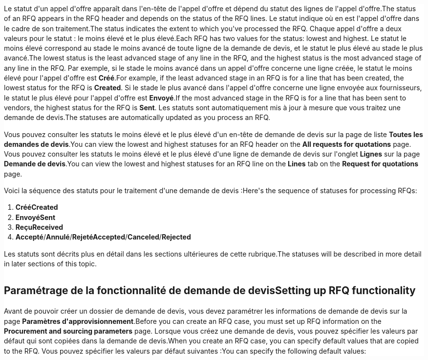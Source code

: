 <span data-ttu-id="4af57-132">Le statut d'un appel d'offre apparaît dans l'en-tête de l'appel d'offre et dépend du statut des lignes de l'appel d'offre.</span><span class="sxs-lookup"><span data-stu-id="4af57-132">The status of an RFQ appears in the RFQ header and depends on the status of the RFQ lines.</span></span> <span data-ttu-id="4af57-133">Le statut indique où en est l'appel d'offre dans le cadre de son traitement.</span><span class="sxs-lookup"><span data-stu-id="4af57-133">The status indicates the extent to which you've processed the RFQ.</span></span> <span data-ttu-id="4af57-134">Chaque appel d'offre a deux valeurs pour le statut : le moins élevé et le plus élevé.</span><span class="sxs-lookup"><span data-stu-id="4af57-134">Each RFQ has two values for the status: lowest and highest.</span></span> <span data-ttu-id="4af57-135">Le statut le moins élevé correspond au stade le moins avancé de toute ligne de la demande de devis, et le statut le plus élevé au stade le plus avancé.</span><span class="sxs-lookup"><span data-stu-id="4af57-135">The lowest status is the least advanced stage of any line in the RFQ, and the highest status is the most advanced stage of any line in the RFQ.</span></span> <span data-ttu-id="4af57-136">Par exemple, si le stade le moins avancé dans un appel d'offre concerne une ligne créée, le statut le moins élevé pour l'appel d'offre est **Créé**.</span><span class="sxs-lookup"><span data-stu-id="4af57-136">For example, if the least advanced stage in an RFQ is for a line that has been created, the lowest status for the RFQ is **Created**.</span></span> <span data-ttu-id="4af57-137">Si le stade le plus avancé dans l'appel d'offre concerne une ligne envoyée aux fournisseurs, le statut le plus élevé pour l'appel d'offre est **Envoyé**.</span><span class="sxs-lookup"><span data-stu-id="4af57-137">If the most advanced stage in the RFQ is for a line that has been sent to vendors, the highest status for the RFQ is **Sent**.</span></span> <span data-ttu-id="4af57-138">Les statuts sont automatiquement mis à jour à mesure que vous traitez une demande de devis.</span><span class="sxs-lookup"><span data-stu-id="4af57-138">The statuses are automatically updated as you process an RFQ.</span></span>  

<span data-ttu-id="4af57-139">Vous pouvez consulter les statuts le moins élevé et le plus élevé d'un en-tête de demande de devis sur la page de liste **Toutes les demandes de devis**.</span><span class="sxs-lookup"><span data-stu-id="4af57-139">You can view the lowest and highest statuses for an RFQ header on the **All requests for quotations** page.</span></span> <span data-ttu-id="4af57-140">Vous pouvez consulter les statuts le moins élevé et le plus élevé d'une ligne de demande de devis sur l'onglet **Lignes** sur la page **Demande de devis**.</span><span class="sxs-lookup"><span data-stu-id="4af57-140">You can view the lowest and highest statuses for an RFQ line on the **Lines** tab on the **Request for quotations** page.</span></span>  

<span data-ttu-id="4af57-141">Voici la séquence des statuts pour le traitement d'une demande de devis :</span><span class="sxs-lookup"><span data-stu-id="4af57-141">Here's the sequence of statuses for processing RFQs:</span></span>

1.  <span data-ttu-id="4af57-142">**Créé**</span><span class="sxs-lookup"><span data-stu-id="4af57-142">**Created**</span></span>
2.  <span data-ttu-id="4af57-143">**Envoyé**</span><span class="sxs-lookup"><span data-stu-id="4af57-143">**Sent**</span></span>
3.  <span data-ttu-id="4af57-144">**Reçu**</span><span class="sxs-lookup"><span data-stu-id="4af57-144">**Received**</span></span>
4.  <span data-ttu-id="4af57-145">**Accepté**/**Annulé**/**Rejeté**</span><span class="sxs-lookup"><span data-stu-id="4af57-145">**Accepted**/**Canceled**/**Rejected**</span></span>

<span data-ttu-id="4af57-146">Les statuts sont décrits plus en détail dans les sections ultérieures de cette rubrique.</span><span class="sxs-lookup"><span data-stu-id="4af57-146">The statuses will be described in more detail in later sections of this topic.</span></span>

## <a name="setting-up-rfq-functionality"></a><span data-ttu-id="4af57-147">Paramétrage de la fonctionnalité de demande de devis</span><span class="sxs-lookup"><span data-stu-id="4af57-147">Setting up RFQ functionality</span></span>
<span data-ttu-id="4af57-148">Avant de pouvoir créer un dossier de demande de devis, vous devez paramétrer les informations de demande de devis sur la page **Paramètres d'approvisionnement**.</span><span class="sxs-lookup"><span data-stu-id="4af57-148">Before you can create an RFQ case, you must set up RFQ information on the **Procurement and sourcing parameters** page.</span></span> <span data-ttu-id="4af57-149">Lorsque vous créez une demande de devis, vous pouvez spécifier les valeurs par défaut qui sont copiées dans la demande de devis.</span><span class="sxs-lookup"><span data-stu-id="4af57-149">When you create an RFQ case, you can specify default values that are copied to the RFQ.</span></span> <span data-ttu-id="4af57-150">Vous pouvez spécifier les valeurs par défaut suivantes :</span><span class="sxs-lookup"><span data-stu-id="4af57-150">You can specify the following default values:</span></span>

